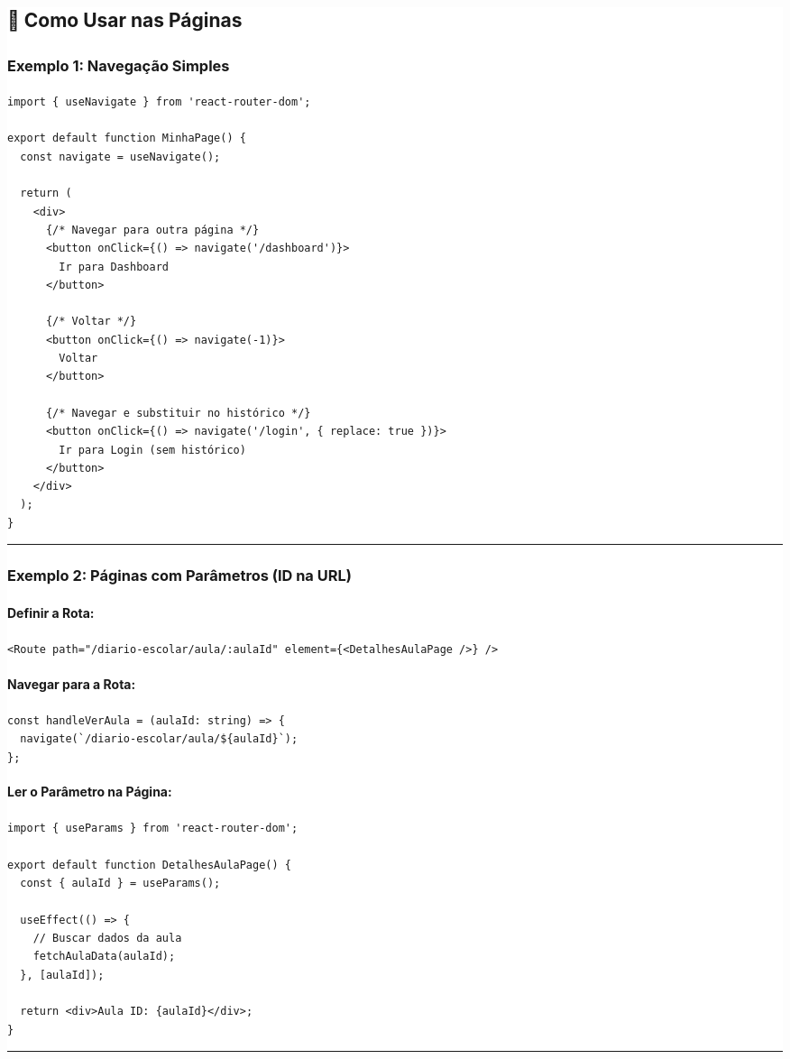 ## 🔧 Como Usar nas Páginas

### Exemplo 1: Navegação Simples

```tsx
import { useNavigate } from 'react-router-dom';

export default function MinhaPage() {
  const navigate = useNavigate();

  return (
    <div>
      {/* Navegar para outra página */}
      <button onClick={() => navigate('/dashboard')}>
        Ir para Dashboard
      </button>

      {/* Voltar */}
      <button onClick={() => navigate(-1)}>
        Voltar
      </button>

      {/* Navegar e substituir no histórico */}
      <button onClick={() => navigate('/login', { replace: true })}>
        Ir para Login (sem histórico)
      </button>
    </div>
  );
}
```

---

### Exemplo 2: Páginas com Parâmetros (ID na URL)

#### Definir a Rota:
```tsx
<Route path="/diario-escolar/aula/:aulaId" element={<DetalhesAulaPage />} />
```

#### Navegar para a Rota:
```tsx
const handleVerAula = (aulaId: string) => {
  navigate(`/diario-escolar/aula/${aulaId}`);
};
```

#### Ler o Parâmetro na Página:
```tsx
import { useParams } from 'react-router-dom';

export default function DetalhesAulaPage() {
  const { aulaId } = useParams();

  useEffect(() => {
    // Buscar dados da aula
    fetchAulaData(aulaId);
  }, [aulaId]);

  return <div>Aula ID: {aulaId}</div>;
}
```

---